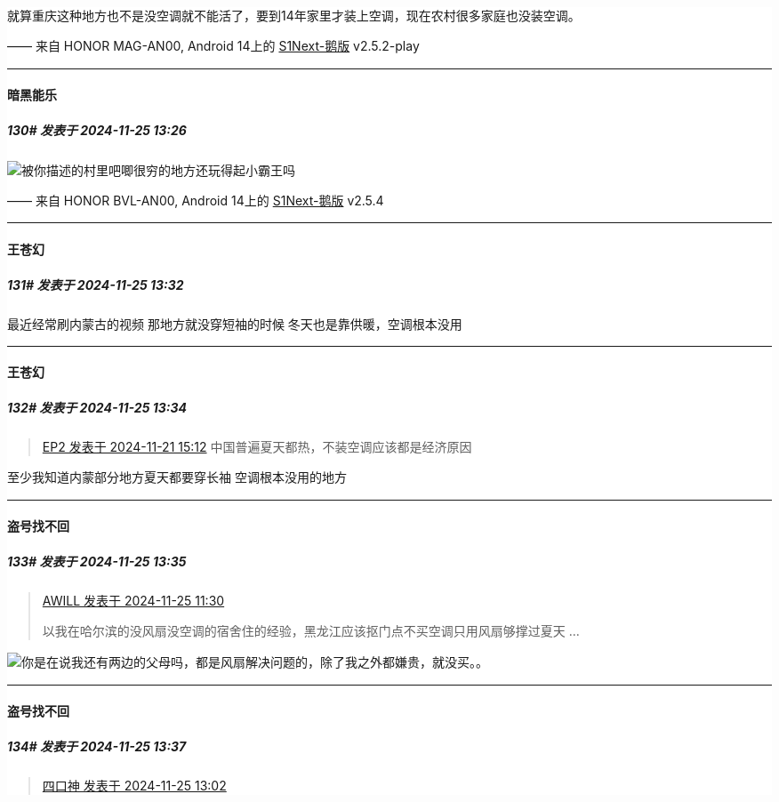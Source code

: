 就算重庆这种地方也不是没空调就不能活了，要到14年家里才装上空调，现在农村很多家庭也没装空调。

—— 来自 HONOR MAG-AN00, Android 14上的 [S1Next-鹅版](https://github.com/ykrank/S1-Next/releases) v2.5.2-play


*****

####  暗黑能乐  
##### 130#       发表于 2024-11-25 13:26

<img src="https://static.saraba1st.com/image/smiley/face2017/001.png" referrerpolicy="no-referrer">被你描述的村里吧唧很穷的地方还玩得起小霸王吗

—— 来自 HONOR BVL-AN00, Android 14上的 [S1Next-鹅版](https://github.com/ykrank/S1-Next/releases) v2.5.4


*****

####  王苍幻  
##### 131#       发表于 2024-11-25 13:32

最近经常刷内蒙古的视频
那地方就没穿短袖的时候
冬天也是靠供暖，空调根本没用

*****

####  王苍幻  
##### 132#       发表于 2024-11-25 13:34

<blockquote><a href="httphttps://bbs.saraba1st.com/2b/forum.php?mod=redirect&amp;goto=findpost&amp;pid=66745558&amp;ptid=2207706" target="_blank">EP2 发表于 2024-11-21 15:12</a>
中国普遍夏天都热，不装空调应该都是经济原因</blockquote>
至少我知道内蒙部分地方夏天都要穿长袖
空调根本没用的地方

*****

####  盗号找不回  
##### 133#       发表于 2024-11-25 13:35

<blockquote><a href="httphttps://bbs.saraba1st.com/2b/forum.php?mod=redirect&amp;goto=findpost&amp;pid=66769099&amp;ptid=2207706" target="_blank">AWILL 发表于 2024-11-25 11:30</a>

以我在哈尔滨的没风扇没空调的宿舍住的经验，黑龙江应该抠门点不买空调只用风扇够撑过夏天 ...</blockquote>
<img src="https://static.saraba1st.com/image/smiley/face2017/067.png" referrerpolicy="no-referrer">你是在说我还有两边的父母吗，都是风扇解决问题的，除了我之外都嫌贵，就没买。。


*****

####  盗号找不回  
##### 134#       发表于 2024-11-25 13:37

<blockquote><a href="httphttps://bbs.saraba1st.com/2b/forum.php?mod=redirect&amp;goto=findpost&amp;pid=66769926&amp;ptid=2207706" target="_blank">四口神 发表于 2024-11-25 13:02</a>

